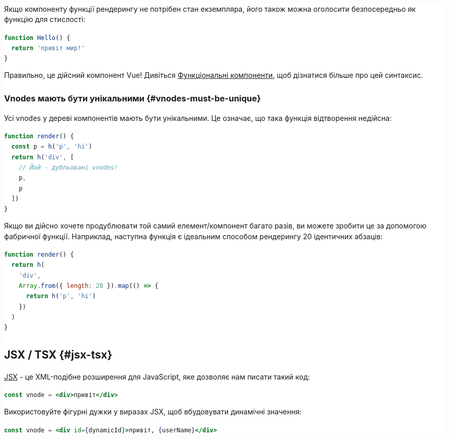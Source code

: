 </div>

Якщо компоненту функції рендерингу не потрібен стан екземпляра, його також можна оголосити безпосередньо як функцію для стислості:

```js
function Hello() {
  return 'привіт мир!'
}
```

Правильно, це дійсний компонент Vue! Дивіться [Функціональні компоненти](#functional-components), щоб дізнатися більше про цей синтаксис.

### Vnodes мають бути унікальними {#vnodes-must-be-unique}

Усі vnodes у дереві компонентів мають бути унікальними. Це означає, що така функція відтворення недійсна:

```js
function render() {
  const p = h('p', 'hi')
  return h('div', [
    // Йой - дубльовані vnodes!
    p,
    p
  ])
}
```

Якщо ви дійсно хочете продублювати той самий елемент/компонент багато разів, ви можете зробити це за допомогою фабричної функції. Наприклад, наступна функція є ідеальним способом рендерингу 20 ідентичних абзаців:

```js
function render() {
  return h(
    'div',
    Array.from({ length: 20 }).map(() => {
      return h('p', 'hi')
    })
  )
}
```

## JSX / TSX {#jsx-tsx}

[JSX](https://facebook.github.io/jsx/) - це XML-подібне розширення для JavaScript, яке дозволяє нам писати такий код:

```jsx
const vnode = <div>привіт</div>
```

Використовуйте фігурні дужки у виразах JSX, щоб вбудовувати динамічні значення:

```jsx
const vnode = <div id={dynamicId}>привіт, {userName}</div>
```
